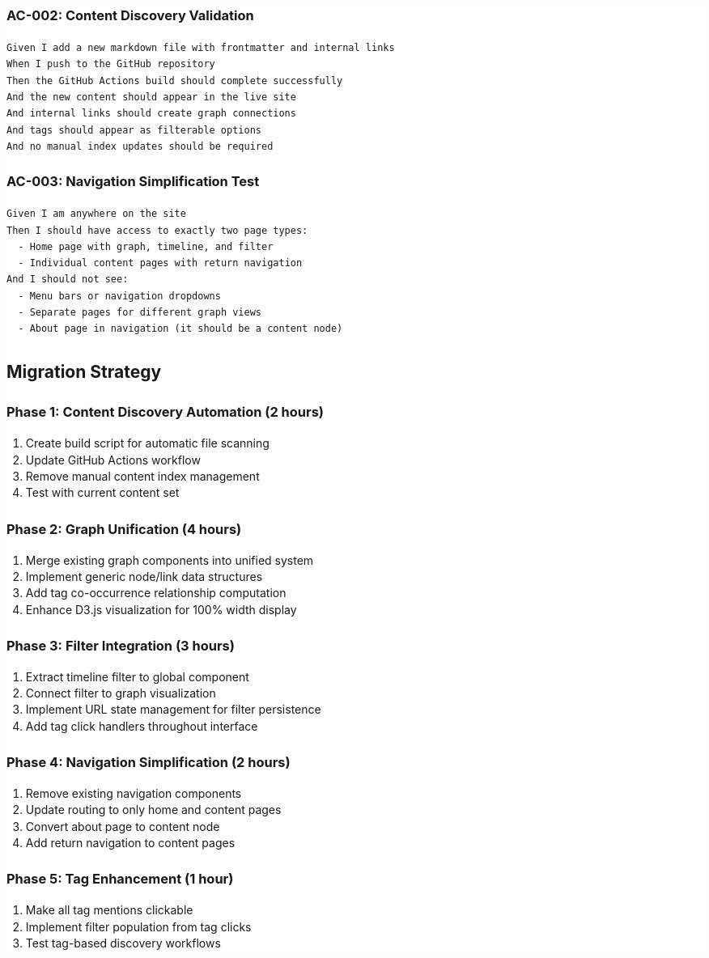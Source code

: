 ### AC-002: Content Discovery Validation
```gherkin
Given I add a new markdown file with frontmatter and internal links
When I push to the GitHub repository
Then the GitHub Actions build should complete successfully
And the new content should appear in the live site
And internal links should create graph connections
And tags should appear as filterable options
And no manual index updates should be required
```

### AC-003: Navigation Simplification Test
```gherkin
Given I am anywhere on the site
Then I should have access to exactly two page types:
  - Home page with graph, timeline, and filter
  - Individual content pages with return navigation
And I should not see:
  - Menu bars or navigation dropdowns
  - Separate pages for different graph views
  - About page in navigation (it should be a content node)
```

## Migration Strategy

### Phase 1: Content Discovery Automation (2 hours)
1. Create build script for automatic file scanning
2. Update GitHub Actions workflow
3. Remove manual content index management
4. Test with current content set

### Phase 2: Graph Unification (4 hours)
1. Merge existing graph components into unified system
2. Implement generic node/link data structures
3. Add tag co-occurrence relationship computation
4. Enhance D3.js visualization for 100% width display

### Phase 3: Filter Integration (3 hours)
1. Extract timeline filter to global component
2. Connect filter to graph visualization
3. Implement URL state management for filter persistence
4. Add tag click handlers throughout interface

### Phase 4: Navigation Simplification (2 hours)
1. Remove existing navigation components
2. Update routing to only home and content pages
3. Convert about page to content node
4. Add return navigation to content pages

### Phase 5: Tag Enhancement (1 hour)  
1. Make all tag mentions clickable
2. Implement filter population from tag clicks
3. Test tag-based discovery workflows

